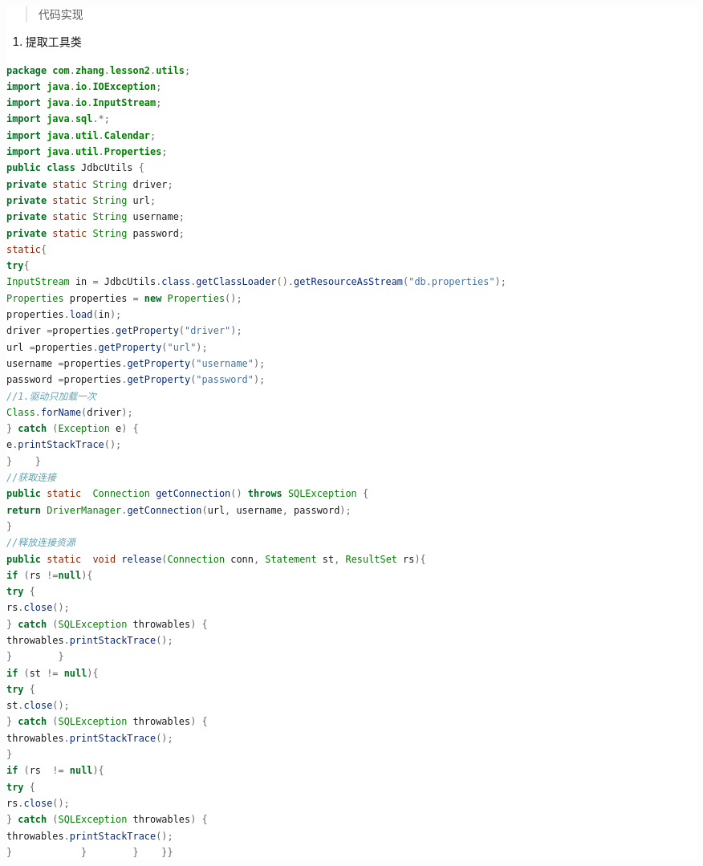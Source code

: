 > 代码实现

1. 提取工具类

```java
package com.zhang.lesson2.utils;
import java.io.IOException;
import java.io.InputStream;
import java.sql.*;
import java.util.Calendar;
import java.util.Properties;
public class JdbcUtils {   
private static String driver;    
private static String url;   
private static String username;    
private static String password;    
static{       
try{         
InputStream in = JdbcUtils.class.getClassLoader().getResourceAsStream("db.properties");     
Properties properties = new Properties();       
properties.load(in);        
driver =properties.getProperty("driver");     
url =properties.getProperty("url");         
username =properties.getProperty("username");     
password =properties.getProperty("password");        
//1.驱动只加载一次          
Class.forName(driver);    
} catch (Exception e) { 
e.printStackTrace();      
}    }   
//获取连接  
public static  Connection getConnection() throws SQLException {    
return DriverManager.getConnection(url, username, password);  
}    
//释放连接资源  
public static  void release(Connection conn, Statement st, ResultSet rs){  
if (rs !=null){      
try {          
rs.close();       
} catch (SQLException throwables) {      
throwables.printStackTrace();     
}        }      
if (st != null){      
try {            
st.close();        
} catch (SQLException throwables) {     
throwables.printStackTrace();        
}       
if (rs  != null){    
try {             
rs.close();         
} catch (SQLException throwables) {      
throwables.printStackTrace();             
}            }        }    }}
```

